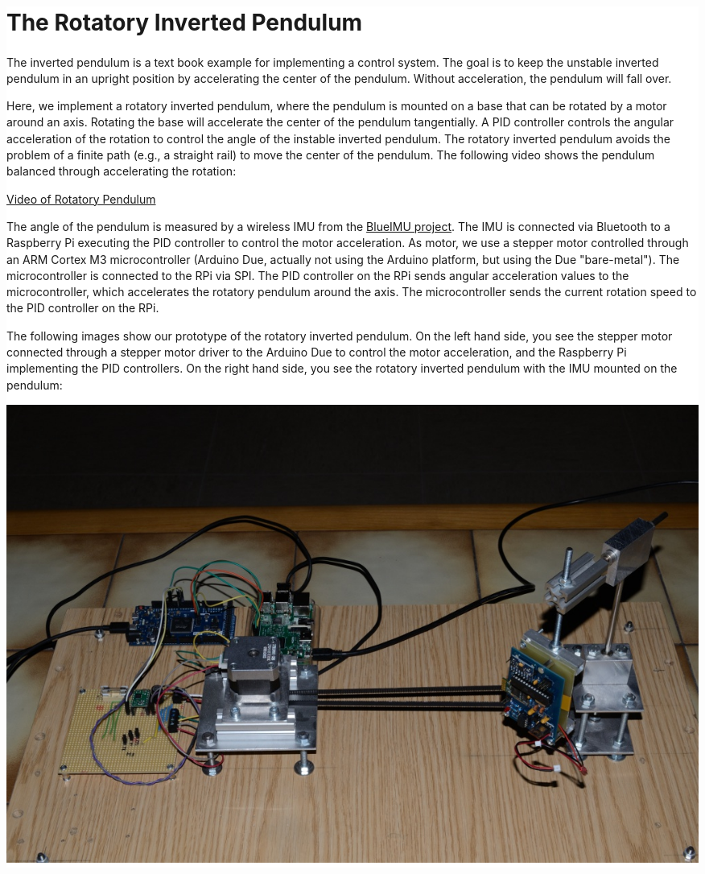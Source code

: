 # The Rotatory Inverted Pendulum

The inverted pendulum is a text book example for implementing a control system. The goal is to keep the unstable inverted pendulum in an upright position by accelerating the center of the pendulum. Without acceleration, the pendulum will fall over. 

Here, we implement a rotatory inverted pendulum, where the pendulum is mounted on a base that can be rotated by a motor around an axis. Rotating the base will accelerate the center of the pendulum tangentially. A PID controller controls the angular acceleration of the rotation to control the angle of the instable inverted pendulum. The rotatory inverted pendulum avoids the problem of a finite path (e.g., a straight rail) to move the center of the pendulum. The following video shows the pendulum balanced through accelerating the rotation:

[Video of Rotatory Pendulum](https://youtu.be/wQY65LdlwGU) 

The angle of the pendulum is measured by a wireless IMU from the [BlueIMU project](https://github.com/duerrfk/BlueIMU). The IMU is connected via Bluetooth to a Raspberry Pi executing the PID controller to control the motor acceleration. As motor, we use a stepper motor controlled through an ARM Cortex M3 microcontroller (Arduino Due, actually not using the Arduino platform, but using the Due "bare-metal"). The microcontroller is connected to the RPi via SPI. The PID controller on the RPi sends angular acceleration values to the microcontroller, which accelerates the rotatory pendulum around the axis. The microcontroller sends the current rotation speed to the PID controller on the RPi. 

The following images show our prototype of the rotatory inverted pendulum. On the left hand side, you see the stepper motor connected through a stepper motor driver to the Arduino Due to control the motor acceleration, and the Raspberry Pi implementing the PID controllers. On the right hand side, you see the rotatory inverted pendulum with the IMU mounted on the pendulum:

![Rotatory Inverted Pendulum](images/rotatory_inverted_pendulum_2.jpg)
